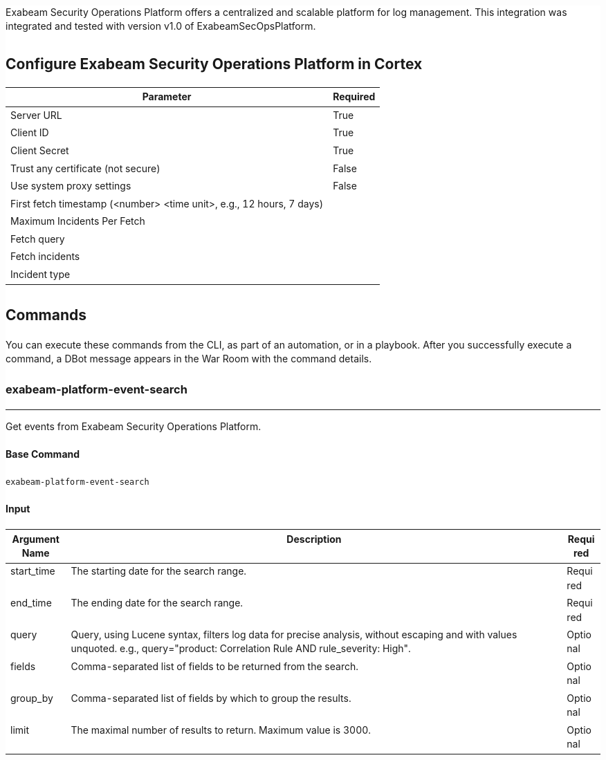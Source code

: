 Exabeam Security Operations Platform offers a centralized and scalable platform for log management.
This integration was integrated and tested with version v1.0 of ExabeamSecOpsPlatform.

## Configure Exabeam Security Operations Platform in Cortex


| **Parameter** | **Required** |
| --- | --- |
| Server URL | True |
| Client ID | True |
| Client Secret | True |
| Trust any certificate (not secure) | False |
| Use system proxy settings | False |
| First fetch timestamp (&lt;number&gt; &lt;time unit&gt;, e.g., 12 hours, 7 days) |  |
| Maximum Incidents Per Fetch |  |
| Fetch query |  |
| Fetch incidents |  |
| Incident type |  |



## Commands

You can execute these commands from the CLI, as part of an automation, or in a playbook.
After you successfully execute a command, a DBot message appears in the War Room with the command details.

### exabeam-platform-event-search

***
Get events from Exabeam Security Operations Platform.

#### Base Command

`exabeam-platform-event-search`

#### Input

| **Argument Name** | **Description** | **Required** |
| --- | --- | --- |
| start_time | The starting date for the search range. | Required | 
| end_time | The ending date for the search range. | Required | 
| query | Query, using Lucene syntax, filters log data for precise analysis, without escaping and with values unquoted. e.g., query="product: Correlation Rule AND rule_severity: High". | Optional | 
| fields | Comma-separated list of fields to be returned from the search. | Optional | 
| group_by | Comma-separated list of fields by which to group the results. | Optional | 
| limit | The maximal number of results to return. Maximum value is 3000. | Optional | 
